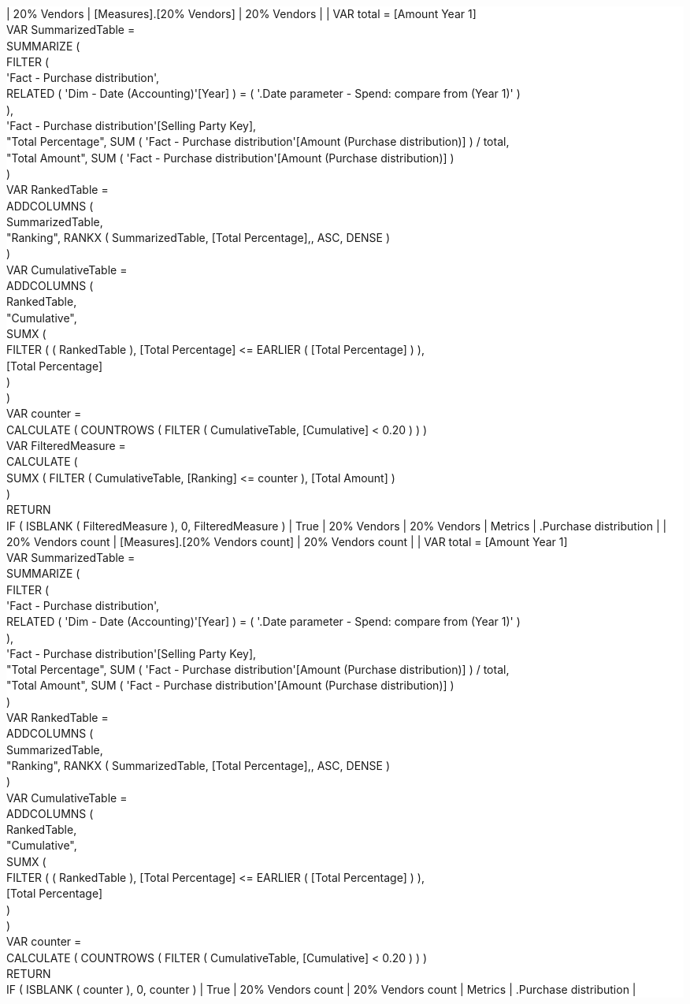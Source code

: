 | 20% Vendors                                              | [Measures].[20% Vendors]                                              | 20% Vendors                                              |                                                                                                                                                                                                                                          | VAR total = [Amount Year 1]<br>VAR SummarizedTable =<br>    SUMMARIZE (<br>        FILTER (<br>            'Fact - Purchase distribution',<br>            RELATED ( 'Dim - Date (Accounting)'[Year] ) = ( '.Date parameter - Spend: compare from (Year 1)' )<br>        ),<br>        'Fact - Purchase distribution'[Selling Party Key],<br>        "Total Percentage", SUM ( 'Fact - Purchase distribution'[Amount (Purchase distribution)] ) / total,<br>        "Total Amount", SUM ( 'Fact - Purchase distribution'[Amount (Purchase distribution)] )<br>    )<br>VAR RankedTable =<br>    ADDCOLUMNS (<br>        SummarizedTable,<br>        "Ranking", RANKX ( SummarizedTable, [Total Percentage],, ASC, DENSE )<br>    )<br>VAR CumulativeTable =<br>    ADDCOLUMNS (<br>        RankedTable,<br>        "Cumulative",<br>            SUMX (<br>                FILTER ( ( RankedTable ), [Total Percentage] <= EARLIER ( [Total Percentage] ) ),<br>                [Total Percentage]<br>            )<br>    )<br>VAR counter =<br>    CALCULATE ( COUNTROWS ( FILTER ( CumulativeTable, [Cumulative] < 0.20 ) ) )<br>VAR FilteredMeasure =<br>    CALCULATE (<br>        SUMX ( FILTER ( CumulativeTable, [Ranking] <= counter ), [Total Amount] )<br>    )<br>RETURN<br>    IF ( ISBLANK ( FilteredMeasure ), 0, FilteredMeasure )                                                                                                              | True               | 20% Vendors                                              | 20% Vendors                                              | Metrics              | .Purchase distribution                     |
| 20% Vendors count                                        | [Measures].[20% Vendors count]                                        | 20% Vendors count                                        |                                                                                                                                                                                                                                          | VAR total = [Amount Year 1]<br>VAR SummarizedTable =<br>    SUMMARIZE (<br>        FILTER (<br>            'Fact - Purchase distribution',<br>            RELATED ( 'Dim - Date (Accounting)'[Year] ) = ( '.Date parameter - Spend: compare from (Year 1)' )<br>        ),<br>        'Fact - Purchase distribution'[Selling Party Key],<br>        "Total Percentage", SUM ( 'Fact - Purchase distribution'[Amount (Purchase distribution)] ) / total,<br>        "Total Amount", SUM ( 'Fact - Purchase distribution'[Amount (Purchase distribution)] )<br>    )<br>VAR RankedTable =<br>    ADDCOLUMNS (<br>        SummarizedTable,<br>        "Ranking", RANKX ( SummarizedTable, [Total Percentage],, ASC, DENSE )<br>    )<br>VAR CumulativeTable =<br>    ADDCOLUMNS (<br>        RankedTable,<br>        "Cumulative",<br>            SUMX (<br>                FILTER ( ( RankedTable ), [Total Percentage] <= EARLIER ( [Total Percentage] ) ),<br>                [Total Percentage]<br>            )<br>    )<br>VAR counter =<br>    CALCULATE ( COUNTROWS ( FILTER ( CumulativeTable, [Cumulative] < 0.20 ) ) )<br>RETURN<br>    IF ( ISBLANK ( counter ), 0, counter )                                                                                                                                                                                                                                                                        | True               | 20% Vendors count                                        | 20% Vendors count                                        | Metrics              | .Purchase distribution                     |